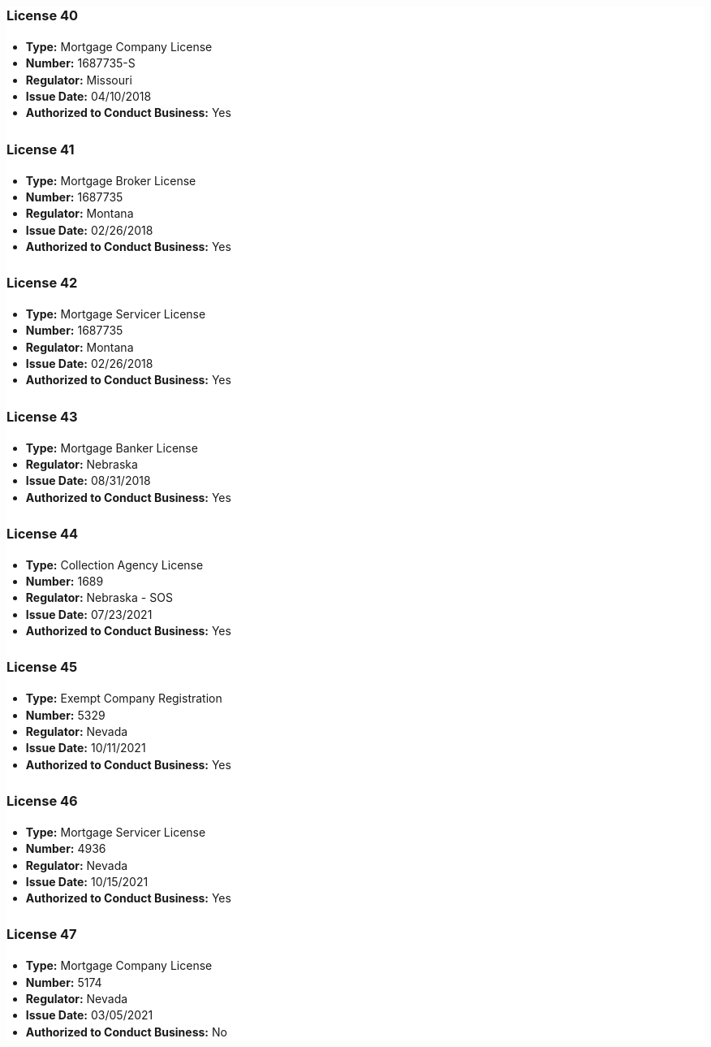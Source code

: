### License 40
- **Type:** Mortgage Company License
- **Number:** 1687735-S
- **Regulator:** Missouri
- **Issue Date:** 04/10/2018
- **Authorized to Conduct Business:** Yes

### License 41
- **Type:** Mortgage Broker License
- **Number:** 1687735
- **Regulator:** Montana
- **Issue Date:** 02/26/2018
- **Authorized to Conduct Business:** Yes

### License 42
- **Type:** Mortgage Servicer License
- **Number:** 1687735
- **Regulator:** Montana
- **Issue Date:** 02/26/2018
- **Authorized to Conduct Business:** Yes

### License 43
- **Type:** Mortgage Banker License
- **Regulator:** Nebraska
- **Issue Date:** 08/31/2018
- **Authorized to Conduct Business:** Yes

### License 44
- **Type:** Collection Agency License
- **Number:** 1689
- **Regulator:** Nebraska - SOS
- **Issue Date:** 07/23/2021
- **Authorized to Conduct Business:** Yes

### License 45
- **Type:** Exempt Company Registration
- **Number:** 5329
- **Regulator:** Nevada
- **Issue Date:** 10/11/2021
- **Authorized to Conduct Business:** Yes

### License 46
- **Type:** Mortgage Servicer License
- **Number:** 4936
- **Regulator:** Nevada
- **Issue Date:** 10/15/2021
- **Authorized to Conduct Business:** Yes

### License 47
- **Type:** Mortgage Company License
- **Number:** 5174
- **Regulator:** Nevada
- **Issue Date:** 03/05/2021
- **Authorized to Conduct Business:** No
